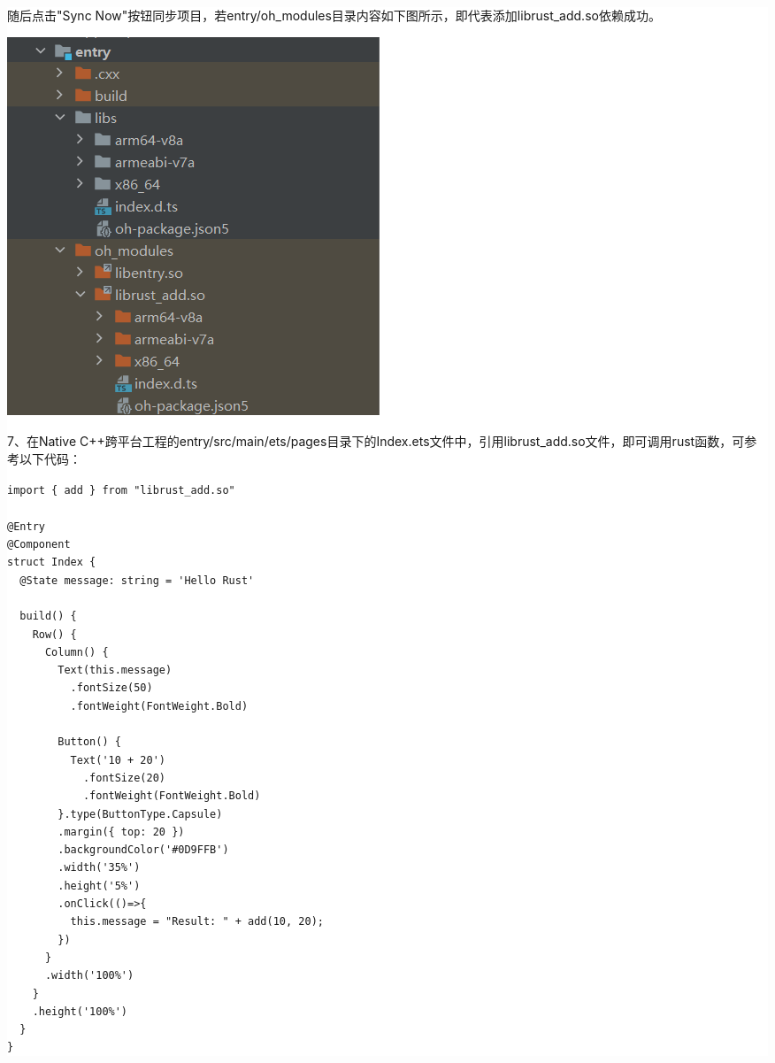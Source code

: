 随后点击"Sync Now"按钮同步项目，若entry/oh_modules目录内容如下图所示，即代表添加librust_add.so依赖成功。

![](./screenshots/devices/oh_modules_effect.png)

7、在Native C++跨平台工程的entry/src/main/ets/pages目录下的Index.ets文件中，引用librust_add.so文件，即可调用rust函数，可参考以下代码：

```shell
import { add } from "librust_add.so"

@Entry
@Component
struct Index {
  @State message: string = 'Hello Rust'

  build() {
    Row() {
      Column() {
        Text(this.message)
          .fontSize(50)
          .fontWeight(FontWeight.Bold)

        Button() {
          Text('10 + 20')
            .fontSize(20)
            .fontWeight(FontWeight.Bold)
        }.type(ButtonType.Capsule)
        .margin({ top: 20 })
        .backgroundColor('#0D9FFB')
        .width('35%')
        .height('5%')
        .onClick(()=>{
          this.message = "Result: " + add(10, 20);
        })
      }
      .width('100%')
    }
    .height('100%')
  }
}
```
